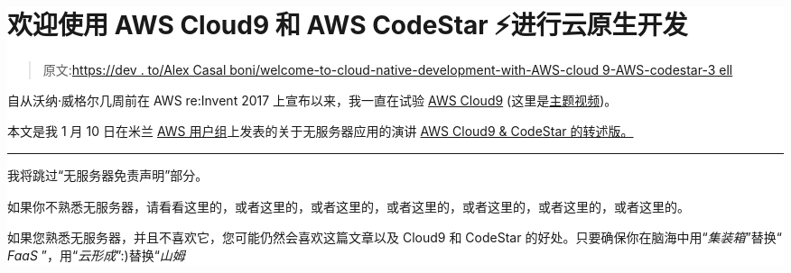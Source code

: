 # 欢迎使用 AWS Cloud9 和 AWS CodeStar ⚡进行云原生开发

> 原文:[https://dev . to/Alex Casal boni/welcome-to-cloud-native-development-with-AWS-cloud 9-AWS-codestar-3 ell](https://dev.to/alexcasalboni/welcome-to-cloud-native-development-with-aws-cloud9--aws-codestar--3ell)

自从沃纳·威格尔几周前在 AWS re:Invent 2017 上宣布以来，我一直在试验 [AWS Cloud9](https://aws.amazon.com/cloud9/) (这里是[主题视频](https://www.youtube.com/watch?v=fwFoU_Wb-fU))。

本文是我 1 月 10 日在米兰 [AWS 用户组](https://www.meetup.com/AWSusergroupItaly)上发表的关于无服务器应用的演讲 [AWS Cloud9 & CodeStar 的转述版。](https://clda.co/aws-cloud9-codestar)

* * *

我将跳过“无服务器免责声明”部分。

如果你不熟悉无服务器，请看看这里的，或者这里的，或者这里的，或者这里的，或者这里的，或者这里的，或者这里的。

如果您熟悉无服务器，并且不喜欢它，您可能仍然会喜欢这篇文章以及 Cloud9 和 CodeStar 的好处。只要确保你在脑海中用“*集装箱*”替换“ *FaaS* ”，用“*云形成*”:)替换“*山姆*
